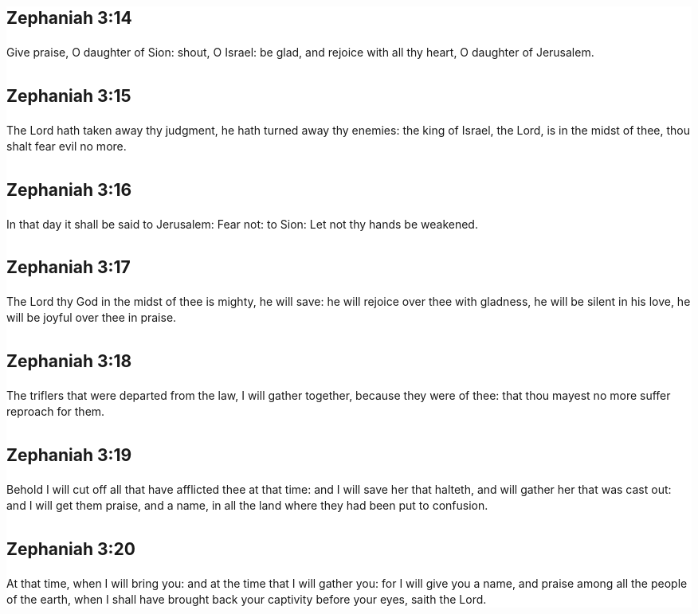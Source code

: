 
<a id="orgb4d651c"></a>

## Zephaniah 3:14

Give praise, O daughter of Sion: shout, O Israel: be glad, and rejoice with all thy heart, O daughter of Jerusalem.


<a id="org6aefdb7"></a>

## Zephaniah 3:15

The Lord hath taken away thy judgment, he hath turned away thy enemies: the king of Israel, the Lord, is in the midst of thee, thou shalt fear evil no more.


<a id="orgff3b7d2"></a>

## Zephaniah 3:16

In that day it shall be said to Jerusalem: Fear not: to Sion: Let not thy hands be weakened.


<a id="org350b988"></a>

## Zephaniah 3:17

The Lord thy God in the midst of thee is mighty, he will save: he will rejoice over thee with gladness, he will be silent in his love, he will be joyful over thee in praise.


<a id="orge553ad5"></a>

## Zephaniah 3:18

The triflers that were departed from the law, I will gather together, because they were of thee: that thou mayest no more suffer reproach for them.


<a id="org6007bc7"></a>

## Zephaniah 3:19

Behold I will cut off all that have afflicted thee at that time: and I will save her that halteth, and will gather her that was cast out: and I will get them praise, and a name, in all the land where they had been put to confusion.


<a id="org956ca08"></a>

## Zephaniah 3:20

At that time, when I will bring you: and at the time that I will gather you: for I will give you a name, and praise among all the people of the earth, when I shall have brought back your captivity before your eyes, saith the Lord.  

